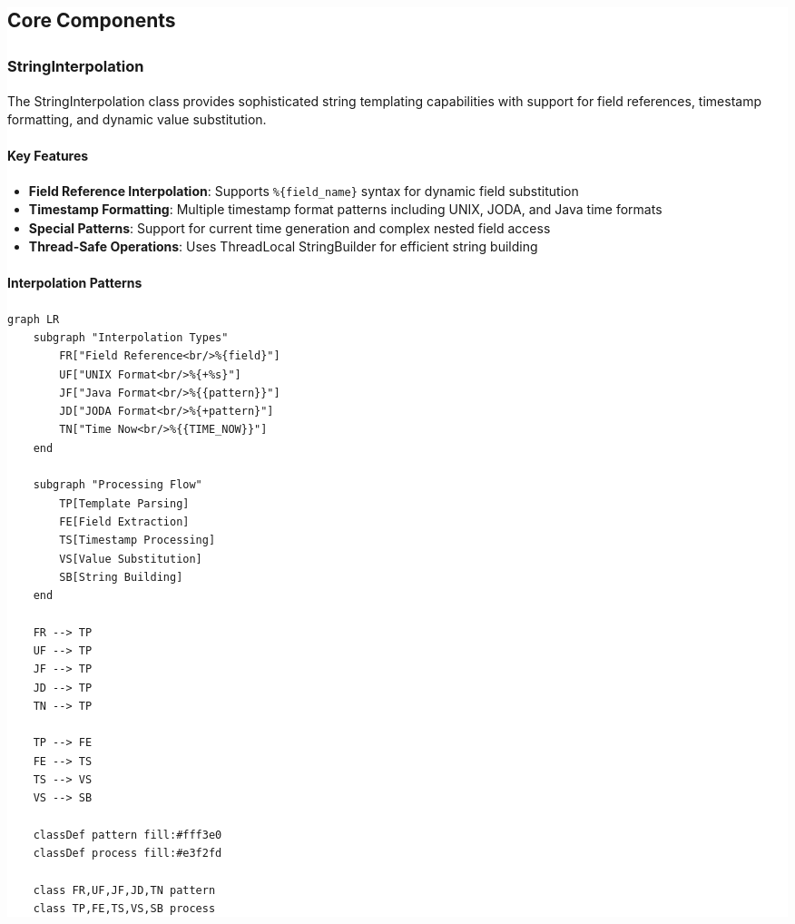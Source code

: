 ## Core Components

### StringInterpolation

The StringInterpolation class provides sophisticated string templating capabilities with support for field references, timestamp formatting, and dynamic value substitution.

#### Key Features

- **Field Reference Interpolation**: Supports `%{field_name}` syntax for dynamic field substitution
- **Timestamp Formatting**: Multiple timestamp format patterns including UNIX, JODA, and Java time formats
- **Special Patterns**: Support for current time generation and complex nested field access
- **Thread-Safe Operations**: Uses ThreadLocal StringBuilder for efficient string building

#### Interpolation Patterns

```mermaid
graph LR
    subgraph "Interpolation Types"
        FR["Field Reference<br/>%{field}"]
        UF["UNIX Format<br/>%{+%s}"]
        JF["Java Format<br/>%{{pattern}}"]
        JD["JODA Format<br/>%{+pattern}"]
        TN["Time Now<br/>%{{TIME_NOW}}"]
    end
    
    subgraph "Processing Flow"
        TP[Template Parsing]
        FE[Field Extraction]
        TS[Timestamp Processing]
        VS[Value Substitution]
        SB[String Building]
    end
    
    FR --> TP
    UF --> TP
    JF --> TP
    JD --> TP
    TN --> TP
    
    TP --> FE
    FE --> TS
    TS --> VS
    VS --> SB
    
    classDef pattern fill:#fff3e0
    classDef process fill:#e3f2fd
    
    class FR,UF,JF,JD,TN pattern
    class TP,FE,TS,VS,SB process
```
